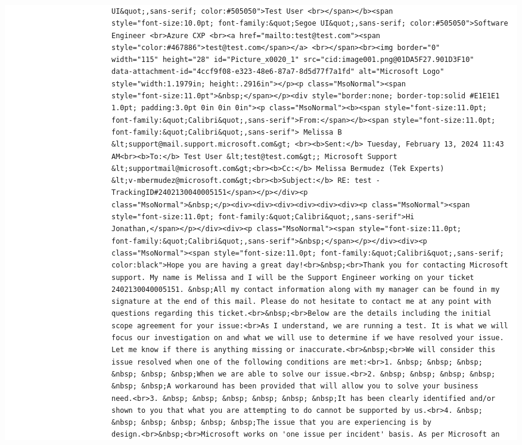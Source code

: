```output
                         UI&quot;,sans-serif; color:#505050">Test User <br></span></b><span
                         style="font-size:10.0pt; font-family:&quot;Segoe UI&quot;,sans-serif; color:#505050">Software
                         Engineer <br>Azure CXP <br><a href="mailto:test@test.com"><span
                         style="color:#467886">test@test.com</span></a> <br></span><br><img border="0"
                         width="115" height="28" id="Picture_x0020_1" src="cid:image001.png@01DA5F27.901D3F10"
                         data-attachment-id="4ccf9f08-e323-48e6-87a7-8d5d77f7a1fd" alt="Microsoft Logo"
                         style="width:1.1979in; height:.2916in"></p><p class="MsoNormal"><span
                         style="font-size:11.0pt">&nbsp;</span></p><div style="border:none; border-top:solid #E1E1E1
                         1.0pt; padding:3.0pt 0in 0in 0in"><p class="MsoNormal"><b><span style="font-size:11.0pt;
                         font-family:&quot;Calibri&quot;,sans-serif">From:</span></b><span style="font-size:11.0pt;
                         font-family:&quot;Calibri&quot;,sans-serif"> Melissa B
                         &lt;support@mail.support.microsoft.com&gt; <br><b>Sent:</b> Tuesday, February 13, 2024 11:43
                         AM<br><b>To:</b> Test User &lt;test@test.com&gt;; Microsoft Support
                         &lt;supportmail@microsoft.com&gt;<br><b>Cc:</b> Melissa Bermudez (Tek Experts)
                         &lt;v-mbermudez@microsoft.com&gt;<br><b>Subject:</b> RE: test -
                         TrackingID#2402130040005151</span></p></div><p
                         class="MsoNormal">&nbsp;</p><div><div><div><div><div><div><p class="MsoNormal"><span
                         style="font-size:11.0pt; font-family:&quot;Calibri&quot;,sans-serif">Hi
                         Jonathan,</span></p></div><div><p class="MsoNormal"><span style="font-size:11.0pt;
                         font-family:&quot;Calibri&quot;,sans-serif">&nbsp;</span></p></div><div><p
                         class="MsoNormal"><span style="font-size:11.0pt; font-family:&quot;Calibri&quot;,sans-serif;
                         color:black">Hope you are having a great day!<br>&nbsp;<br>Thank you for contacting Microsoft
                         support. My name is Melissa and I will be the Support Engineer working on your ticket
                         2402130040005151. &nbsp;All my contact information along with my manager can be found in my
                         signature at the end of this mail. Please do not hesitate to contact me at any point with
                         questions regarding this ticket.<br>&nbsp;<br>Below are the details including the initial
                         scope agreement for your issue:<br>As I understand, we are running a test. It is what we will
                         focus our investigation on and what we will use to determine if we have resolved your issue.
                         Let me know if there is anything missing or inaccurate.<br>&nbsp;<br>We will consider this
                         issue resolved when one of the following conditions are met:<br>1. &nbsp; &nbsp; &nbsp;
                         &nbsp; &nbsp; &nbsp;When we are able to solve our issue.<br>2. &nbsp; &nbsp; &nbsp; &nbsp;
                         &nbsp; &nbsp;A workaround has been provided that will allow you to solve your business
                         need.<br>3. &nbsp; &nbsp; &nbsp; &nbsp; &nbsp; &nbsp;It has been clearly identified and/or
                         shown to you that what you are attempting to do cannot be supported by us.<br>4. &nbsp;
                         &nbsp; &nbsp; &nbsp; &nbsp; &nbsp;The issue that you are experiencing is by
                         design.<br>&nbsp;<br>Microsoft works on 'one issue per incident' basis. As per Microsoft an
```